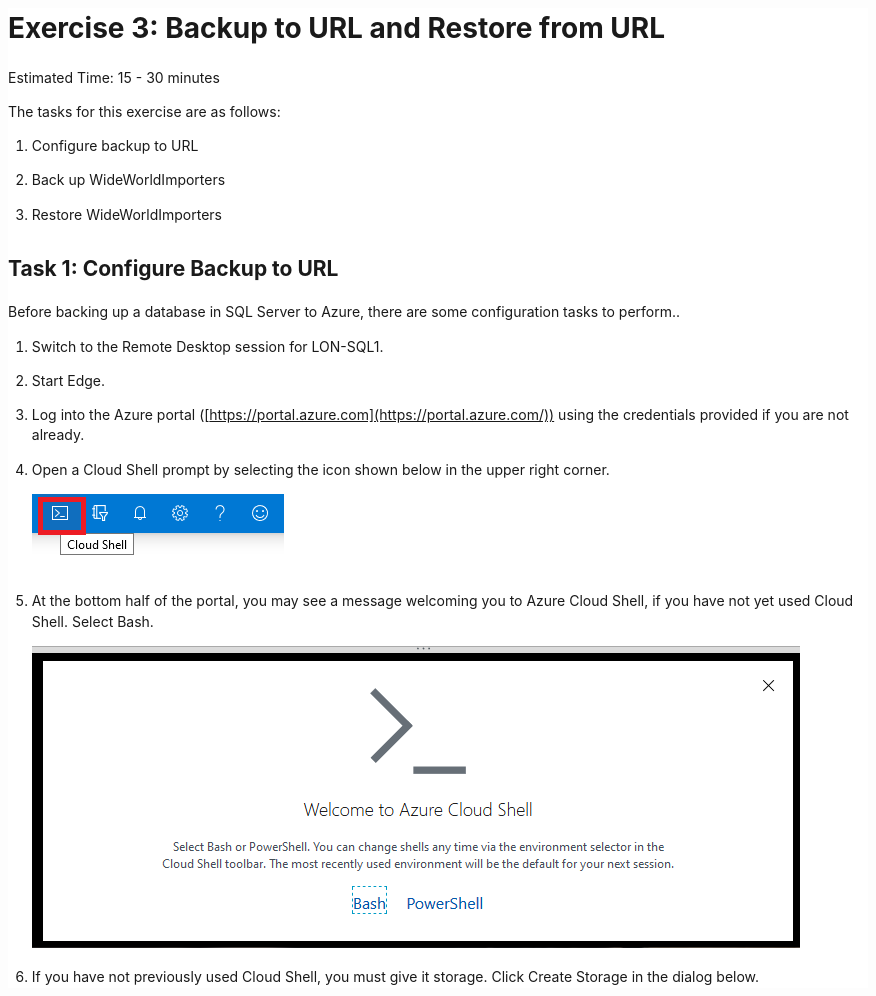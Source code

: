 
# Exercise 3: Backup to URL and Restore from URL

Estimated Time: 15 - 30 minutes

The tasks for this exercise are as follows:

1. Configure backup to URL

2. Back up WideWorldImporters

3. Restore WideWorldImporters

## Task 1: Configure Backup to URL

Before backing up a database in SQL Server to Azure, there are some configuration tasks to perform..

1. Switch to the Remote Desktop session for LON-SQL1.

2. Start Edge.

3. Log into the Azure portal ([https://portal.azure.com](https://portal.azure.com/)) using the credentials provided if you are not already. 

4. Open a Cloud Shell prompt by selecting the icon shown below in the upper right corner.

	![Picture 2](images/dp-3300-module-77-lab-13.png)

5. At the bottom half of the portal, you may see a message welcoming you to Azure Cloud Shell, if you have not yet used Cloud Shell. Select Bash.

	![Picture 3](images/dp-3300-module-77-lab-14.png)

6. If you have not previously used Cloud Shell, you must give it storage. Click Create Storage in the dialog below.
